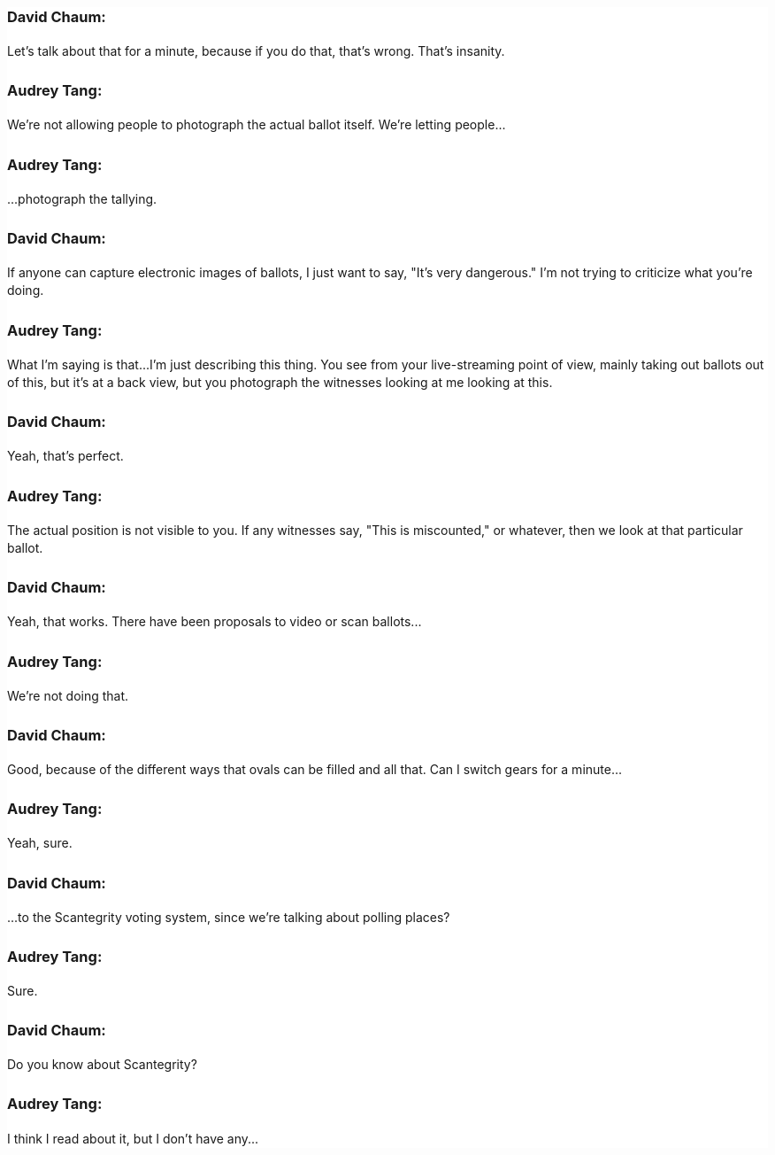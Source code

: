 ### David Chaum:
Let’s talk about that for a minute, because if you do that, that’s wrong. That’s insanity.

### Audrey Tang:
We’re not allowing people to photograph the actual ballot itself. We’re letting people...

### Audrey Tang:
...photograph the tallying.

### David Chaum:
If anyone can capture electronic images of ballots, I just want to say, &quot;It’s very dangerous.&quot; I’m not trying to criticize what you’re doing.

### Audrey Tang:
What I’m saying is that...I’m just describing this thing. You see from your live-streaming point of view, mainly taking out ballots out of this, but it’s at a back view, but you photograph the witnesses looking at me looking at this.

### David Chaum:
Yeah, that’s perfect.

### Audrey Tang:
The actual position is not visible to you. If any witnesses say, &quot;This is miscounted,&quot; or whatever, then we look at that particular ballot.

### David Chaum:
Yeah, that works. There have been proposals to video or scan ballots...

### Audrey Tang:
We’re not doing that.

### David Chaum:
Good, because of the different ways that ovals can be filled and all that. Can I switch gears for a minute...

### Audrey Tang:
Yeah, sure.

### David Chaum:
...to the Scantegrity voting system, since we’re talking about polling places?

### Audrey Tang:
Sure.

### David Chaum:
Do you know about Scantegrity?

### Audrey Tang:
I think I read about it, but I don’t have any...
